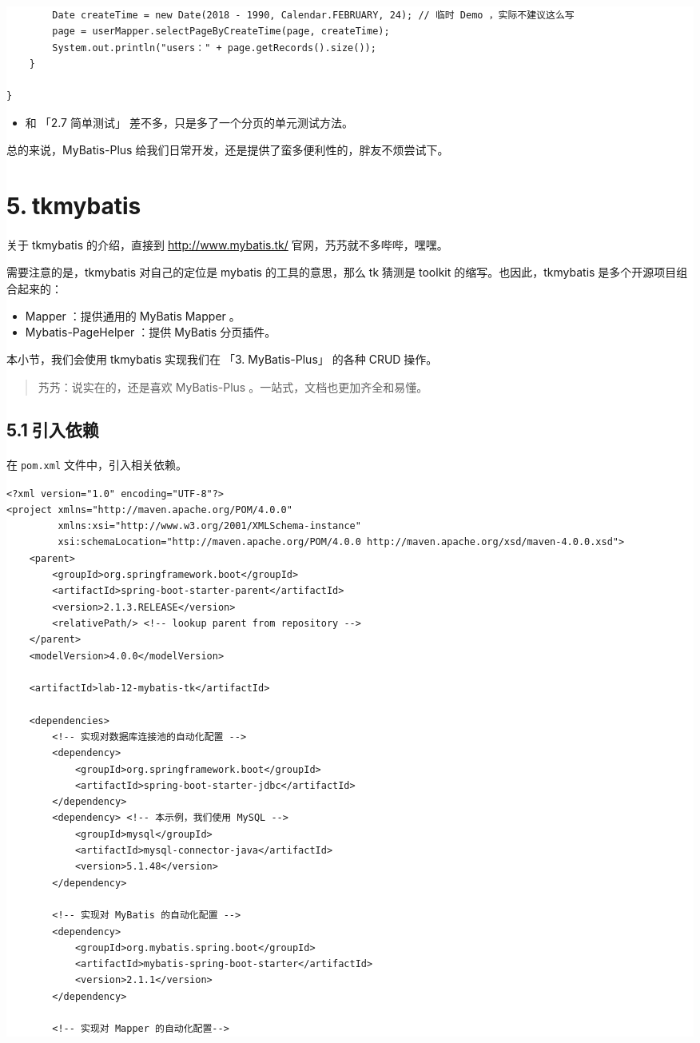 ```
        Date createTime = new Date(2018 - 1990, Calendar.FEBRUARY, 24); // 临时 Demo ，实际不建议这么写
        page = userMapper.selectPageByCreateTime(page, createTime);
        System.out.println("users：" + page.getRecords().size());
    }

}
```

-   和 「2.7 简单测试」 差不多，只是多了一个分页的单元测试方法。

总的来说，MyBatis-Plus 给我们日常开发，还是提供了蛮多便利性的，胖友不烦尝试下。

# 5. tkmybatis

关于 tkmybatis 的介绍，直接到 http://www.mybatis.tk/ 官网，艿艿就不多哔哔，嘿嘿。

需要注意的是，tkmybatis 对自己的定位是 mybatis 的工具的意思，那么 tk 猜测是 toolkit 的缩写。也因此，tkmybatis 是多个开源项目组合起来的：

-   Mapper ：提供通用的 MyBatis Mapper 。
-   Mybatis-PageHelper ：提供 MyBatis 分页插件。

本小节，我们会使用 tkmybatis 实现我们在 「3. MyBatis-Plus」 的各种 CRUD 操作。

>   艿艿：说实在的，还是喜欢 MyBatis-Plus 。一站式，文档也更加齐全和易懂。

## 5.1 引入依赖

在 `pom.xml` 文件中，引入相关依赖。

```
<?xml version="1.0" encoding="UTF-8"?>
<project xmlns="http://maven.apache.org/POM/4.0.0"
         xmlns:xsi="http://www.w3.org/2001/XMLSchema-instance"
         xsi:schemaLocation="http://maven.apache.org/POM/4.0.0 http://maven.apache.org/xsd/maven-4.0.0.xsd">
    <parent>
        <groupId>org.springframework.boot</groupId>
        <artifactId>spring-boot-starter-parent</artifactId>
        <version>2.1.3.RELEASE</version>
        <relativePath/> <!-- lookup parent from repository -->
    </parent>
    <modelVersion>4.0.0</modelVersion>

    <artifactId>lab-12-mybatis-tk</artifactId>

    <dependencies>
        <!-- 实现对数据库连接池的自动化配置 -->
        <dependency>
            <groupId>org.springframework.boot</groupId>
            <artifactId>spring-boot-starter-jdbc</artifactId>
        </dependency>
        <dependency> <!-- 本示例，我们使用 MySQL -->
            <groupId>mysql</groupId>
            <artifactId>mysql-connector-java</artifactId>
            <version>5.1.48</version>
        </dependency>

        <!-- 实现对 MyBatis 的自动化配置 -->
        <dependency>
            <groupId>org.mybatis.spring.boot</groupId>
            <artifactId>mybatis-spring-boot-starter</artifactId>
            <version>2.1.1</version>
        </dependency>

        <!-- 实现对 Mapper 的自动化配置-->
```